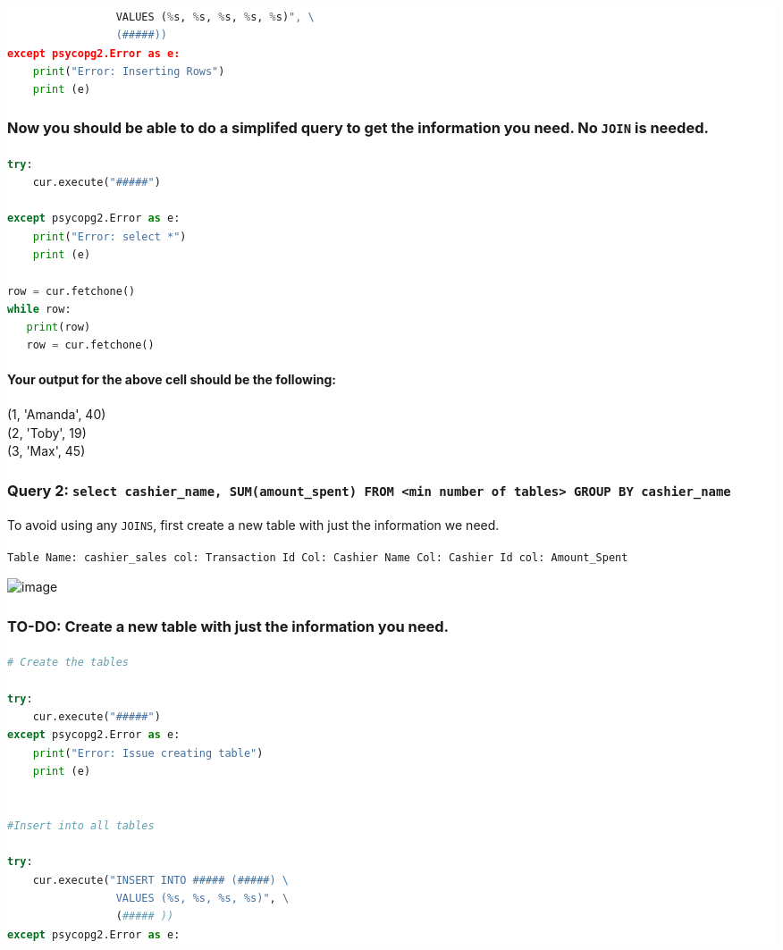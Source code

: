 ```python
                 VALUES (%s, %s, %s, %s, %s)", \
                 (#####))
except psycopg2.Error as e: 
    print("Error: Inserting Rows")
    print (e)
```

### Now you should be able to do a simplifed query to get the information you need. No  `JOIN` is needed.


```python
try: 
    cur.execute("#####")
        
except psycopg2.Error as e: 
    print("Error: select *")
    print (e)

row = cur.fetchone()
while row:
   print(row)
   row = cur.fetchone()
```

#### Your output for the above cell should be the following:
(1, 'Amanda', 40)<br>
(2, 'Toby', 19)<br>
(3, 'Max', 45)

### Query 2: `select cashier_name, SUM(amount_spent) FROM <min number of tables> GROUP BY cashier_name` 

To avoid using any `JOINS`, first create a new table with just the information we need. 

`Table Name: cashier_sales
col: Transaction Id
Col: Cashier Name
Col: Cashier Id
col: Amount_Spent
`

![image](/Users/sampatbudankayala/PycharmProjects/Data_engineering/01_Data_Modeling/02_Relational_Data_Models/documents/topic_docs/exerdenortab.png)
### TO-DO: Create a new table with just the information you need.


```python
# Create the tables

try: 
    cur.execute("#####")
except psycopg2.Error as e: 
    print("Error: Issue creating table")
    print (e)


#Insert into all tables 
    
try: 
    cur.execute("INSERT INTO ##### (#####) \
                 VALUES (%s, %s, %s, %s)", \
                 (##### ))
except psycopg2.Error as e: 
```